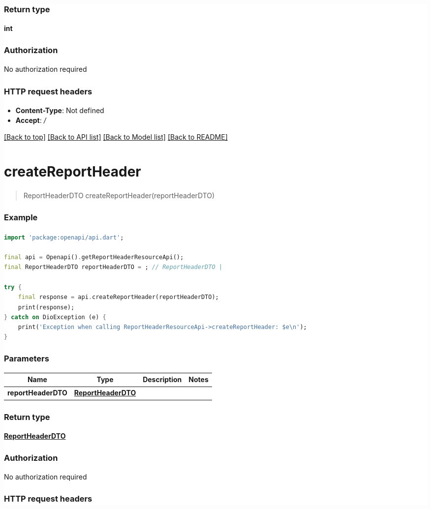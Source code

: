 ### Return type

**int**

### Authorization

No authorization required

### HTTP request headers

 - **Content-Type**: Not defined
 - **Accept**: */*

[[Back to top]](#) [[Back to API list]](../README.md#documentation-for-api-endpoints) [[Back to Model list]](../README.md#documentation-for-models) [[Back to README]](../README.md)

# **createReportHeader**
> ReportHeaderDTO createReportHeader(reportHeaderDTO)



### Example
```dart
import 'package:openapi/api.dart';

final api = Openapi().getReportHeaderResourceApi();
final ReportHeaderDTO reportHeaderDTO = ; // ReportHeaderDTO | 

try {
    final response = api.createReportHeader(reportHeaderDTO);
    print(response);
} catch on DioException (e) {
    print('Exception when calling ReportHeaderResourceApi->createReportHeader: $e\n');
}
```

### Parameters

Name | Type | Description  | Notes
------------- | ------------- | ------------- | -------------
 **reportHeaderDTO** | [**ReportHeaderDTO**](ReportHeaderDTO.md)|  | 

### Return type

[**ReportHeaderDTO**](ReportHeaderDTO.md)

### Authorization

No authorization required

### HTTP request headers
